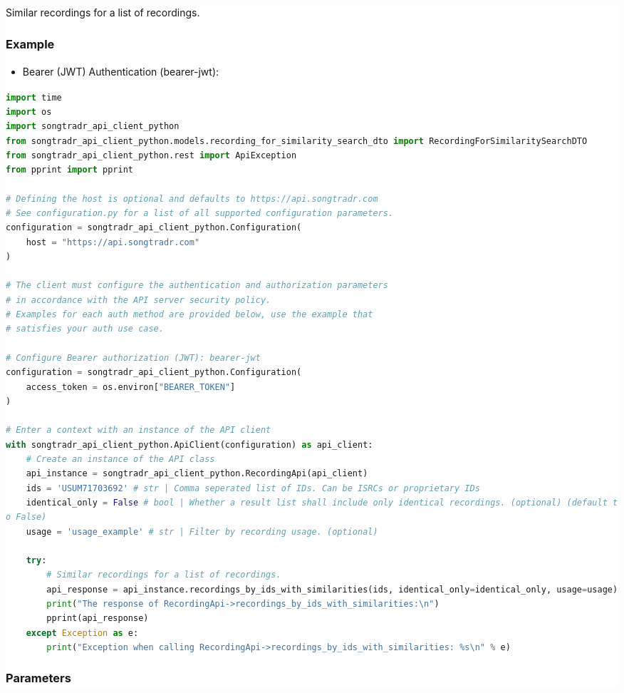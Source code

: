 Similar recordings for a list of recordings.

### Example

* Bearer (JWT) Authentication (bearer-jwt):
```python
import time
import os
import songtradr_api_client_python
from songtradr_api_client_python.models.recording_for_similarity_search_dto import RecordingForSimilaritySearchDTO
from songtradr_api_client_python.rest import ApiException
from pprint import pprint

# Defining the host is optional and defaults to https://api.songtradr.com
# See configuration.py for a list of all supported configuration parameters.
configuration = songtradr_api_client_python.Configuration(
    host = "https://api.songtradr.com"
)

# The client must configure the authentication and authorization parameters
# in accordance with the API server security policy.
# Examples for each auth method are provided below, use the example that
# satisfies your auth use case.

# Configure Bearer authorization (JWT): bearer-jwt
configuration = songtradr_api_client_python.Configuration(
    access_token = os.environ["BEARER_TOKEN"]
)

# Enter a context with an instance of the API client
with songtradr_api_client_python.ApiClient(configuration) as api_client:
    # Create an instance of the API class
    api_instance = songtradr_api_client_python.RecordingApi(api_client)
    ids = 'USUM71703692' # str | Comma seperated list of IDs. Can be ISRCs or proprietary IDs
    identical_only = False # bool | Whether a result list shall include only identical recordings. (optional) (default to False)
    usage = 'usage_example' # str | Filter by recording usage. (optional)

    try:
        # Similar recordings for a list of recordings.
        api_response = api_instance.recordings_by_ids_with_similarities(ids, identical_only=identical_only, usage=usage)
        print("The response of RecordingApi->recordings_by_ids_with_similarities:\n")
        pprint(api_response)
    except Exception as e:
        print("Exception when calling RecordingApi->recordings_by_ids_with_similarities: %s\n" % e)
```



### Parameters
